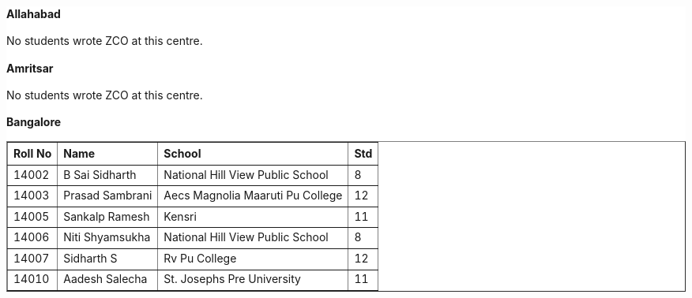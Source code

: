 <p id="Allahabad" style="font-weight:bold">Allahabad</p>

<p>No students wrote ZCO at this centre.</p>

<p id="Amritsar" style="font-weight:bold">Amritsar</p>

<p>No students wrote ZCO at this centre.</p>

<p id="Bangalore" style="font-weight:bold">Bangalore</p>

<table cellpadding="2" cellspacing="2" border="1" width="100%">
<tr>
<th align=left> Roll No</th>
<th align=left> Name </th>
<th align=left> School </th>
<th align=left> Std </th>
</tr>

<tr>
<td>14002</td>
<td>B Sai Sidharth</td>
<td>National Hill View Public School</td>
<td>8</td>
</tr>

<tr>
<td>14003</td>
<td>Prasad Sambrani</td>
<td>Aecs Magnolia Maaruti Pu College</td>
<td>12</td>
</tr>

<tr>
<td>14005</td>
<td>Sankalp Ramesh</td>
<td>Kensri</td>
<td>11</td>
</tr>

<tr>
<td>14006</td>
<td>Niti Shyamsukha</td>
<td>National Hill View Public School</td>
<td>8</td>
</tr>

<tr>
<td>14007</td>
<td>Sidharth S</td>
<td>Rv Pu College</td>
<td>12</td>
</tr>

<tr>
<td>14010</td>
<td>Aadesh Salecha</td>
<td>St. Josephs Pre University</td>
<td>11</td>
</tr>
